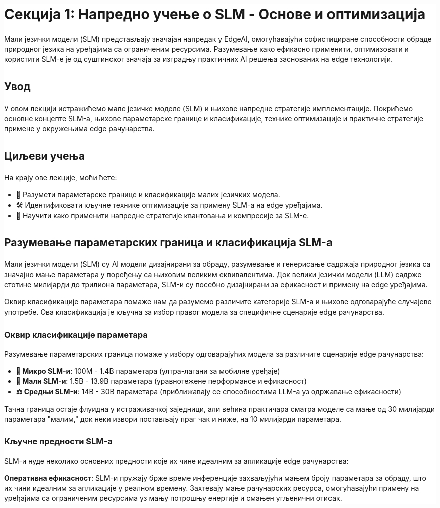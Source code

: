 
# Секција 1: Напредно учење о SLM - Основе и оптимизација

Мали језички модели (SLM) представљају значајан напредак у EdgeAI, омогућавајући софистициране способности обраде природног језика на уређајима са ограниченим ресурсима. Разумевање како ефикасно применити, оптимизовати и користити SLM-е је од суштинског значаја за изградњу практичних AI решења заснованих на edge технологији.

## Увод

У овом лекцији истражићемо мале језичке моделе (SLM) и њихове напредне стратегије имплементације. Покрићемо основне концепте SLM-а, њихове параметарске границе и класификације, технике оптимизације и практичне стратегије примене у окружењима edge рачунарства.

## Циљеви учења

На крају ове лекције, моћи ћете:

- 🔢 Разумети параметарске границе и класификације малих језичких модела.
- 🛠️ Идентификовати кључне технике оптимизације за примену SLM-а на edge уређајима.
- 🚀 Научити како применити напредне стратегије квантовања и компресије за SLM-е.

## Разумевање параметарских граница и класификација SLM-а

Мали језички модели (SLM) су AI модели дизајнирани за обраду, разумевање и генерисање садржаја природног језика са значајно мање параметара у поређењу са њиховим великим еквивалентима. Док велики језички модели (LLM) садрже стотине милијарди до трилиона параметара, SLM-и су посебно дизајнирани за ефикасност и примену на edge уређајима.

Оквир класификације параметара помаже нам да разумемо различите категорије SLM-а и њихове одговарајуће случајеве употребе. Ова класификација је кључна за избор правог модела за специфичне сценарије edge рачунарства.

### Оквир класификације параметара

Разумевање параметарских граница помаже у избору одговарајућих модела за различите сценарије edge рачунарства:

- **🔬 Микро SLM-и**: 100M - 1.4B параметара (ултра-лагани за мобилне уређаје)
- **📱 Мали SLM-и**: 1.5B - 13.9B параметара (уравнотежене перформансе и ефикасност)
- **⚖️ Средњи SLM-и**: 14B - 30B параметара (приближавају се способностима LLM-а уз одржавање ефикасности)

Тачна граница остаје флуидна у истраживачкој заједници, али већина практичара сматра моделе са мање од 30 милијарди параметара "малим," док неки извори постављају праг чак и ниже, на 10 милијарди параметара.

### Кључне предности SLM-а

SLM-и нуде неколико основних предности које их чине идеалним за апликације edge рачунарства:

**Оперативна ефикасност**: SLM-и пружају брже време инференције захваљујући мањем броју параметара за обраду, што их чини идеалним за апликације у реалном времену. Захтевају мање рачунарских ресурса, омогућавајући примену на уређајима са ограниченим ресурсима уз мању потрошњу енергије и смањен угљенични отисак.
